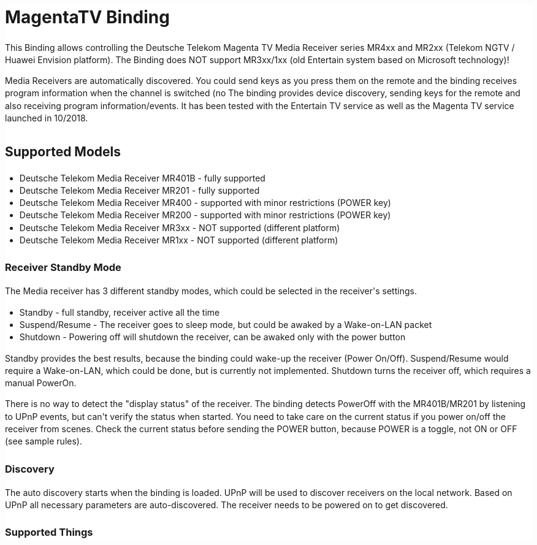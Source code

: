 # MagentaTV Binding

This Binding allows controlling the Deutsche Telekom Magenta TV Media Receiver series MR4xx and MR2xx (Telekom NGTV / Huawei Envision platform). 
The Binding does NOT support MR3xx/1xx (old Entertain system based on Microsoft technology)!

Media Receivers are automatically discovered.
You could send keys as you press them on the remote and the binding receives program information when the channel is switched (no
The binding provides device discovery, sending keys for the remote and also receiving program information/events.
It has been tested with the Entertain TV service as well as the  Magenta TV service launched in 10/2018.

## Supported Models

* Deutsche Telekom Media Receiver MR401B - fully supported
* Deutsche Telekom Media Receiver MR201  - fully supported
* Deutsche Telekom Media Receiver MR400  - supported with minor restrictions (POWER key)
* Deutsche Telekom Media Receiver MR200  - supported with minor restrictions (POWER key)
* Deutsche Telekom Media Receiver MR3xx  - NOT supported (different platform)
* Deutsche Telekom Media Receiver MR1xx  - NOT supported (different platform)


### Receiver Standby Mode

The Media receiver has 3 different standby modes, which could be selected in the receiver's settings.

- Standby - full standby, receiver active all the time
- Suspend/Resume - The receiver goes to sleep mode, but could be awaked by a Wake-on-LAN packet
- Shutdown - Powering off will shutdown the receiver, can be awaked only with the power button

Standby provides the best results, because the binding could wake-up the receiver (Power On/Off). Suspend/Resume would require a Wake-on-LAN, which could be done, but is currently not implemented. Shutdown turns the receiver off, which requires a manual PowerOn.

There is no way to detect the "display status" of the receiver. 
The binding detects PowerOff with the MR401B/MR201 by listening to UPnP events, but can't verify the status when started.
You need to take care on the current status if you power on/off the receiver from scenes.
Check the current status before sending the POWER button, because POWER is a toggle, not ON or OFF (see sample rules).

### Discovery

The auto discovery starts when the binding is loaded.
UPnP will be used to discover receivers on the local network.
Based on UPnP all necessary parameters are auto-discovered.
The receiver needs to be powered on to get discovered.

### Supported Things
